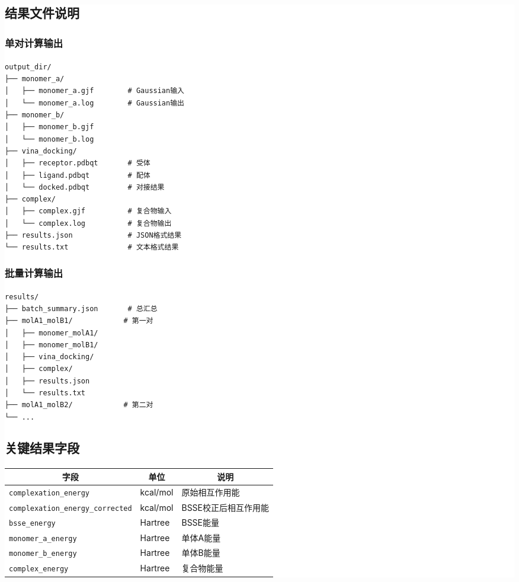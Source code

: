 ## 结果文件说明

### 单对计算输出

```
output_dir/
├── monomer_a/
│   ├── monomer_a.gjf        # Gaussian输入
│   └── monomer_a.log        # Gaussian输出
├── monomer_b/
│   ├── monomer_b.gjf
│   └── monomer_b.log
├── vina_docking/
│   ├── receptor.pdbqt       # 受体
│   ├── ligand.pdbqt         # 配体
│   └── docked.pdbqt         # 对接结果
├── complex/
│   ├── complex.gjf          # 复合物输入
│   └── complex.log          # 复合物输出
├── results.json             # JSON格式结果
└── results.txt              # 文本格式结果
```

### 批量计算输出

```
results/
├── batch_summary.json       # 总汇总
├── molA1_molB1/            # 第一对
│   ├── monomer_molA1/
│   ├── monomer_molB1/
│   ├── vina_docking/
│   ├── complex/
│   ├── results.json
│   └── results.txt
├── molA1_molB2/            # 第二对
└── ...
```

## 关键结果字段

| 字段 | 单位 | 说明 |
|------|------|------|
| `complexation_energy` | kcal/mol | 原始相互作用能 |
| `complexation_energy_corrected` | kcal/mol | BSSE校正后相互作用能 |
| `bsse_energy` | Hartree | BSSE能量 |
| `monomer_a_energy` | Hartree | 单体A能量 |
| `monomer_b_energy` | Hartree | 单体B能量 |
| `complex_energy` | Hartree | 复合物能量 |
